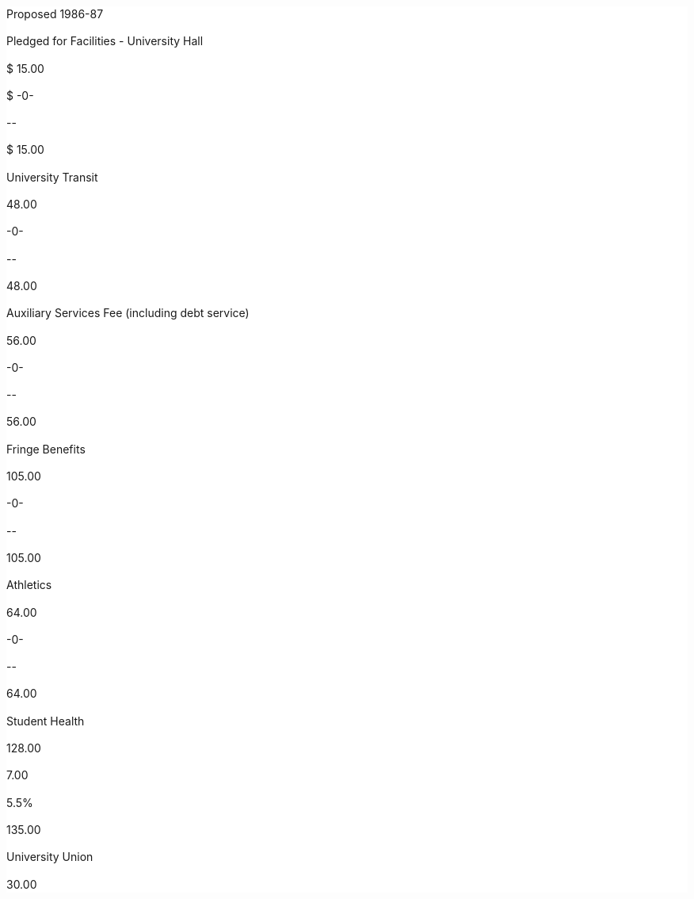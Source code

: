 Proposed 1986-87

Pledged for Facilities - University Hall

$ 15.00

$ -0-

\--

$ 15.00

University Transit

48.00

\-0-

\--

48.00

Auxiliary Services Fee (including debt service)

56.00

\-0-

\--

56.00

Fringe Benefits

105.00

\-0-

\--

105.00

Athletics

64.00

\-0-

\--

64.00

Student Health

128.00

7.00

5.5%

135.00

University Union

30.00
